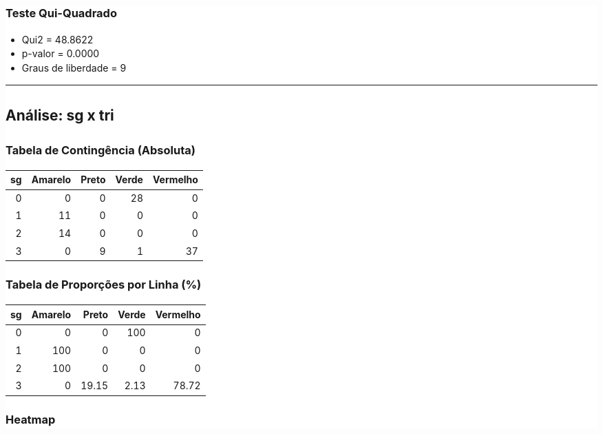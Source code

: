 ### Teste Qui-Quadrado

- Qui2 = 48.8622
- p-valor = 0.0000
- Graus de liberdade = 9

---

## Análise: sg x tri

### Tabela de Contingência (Absoluta)

|   sg |   Amarelo |   Preto |   Verde |   Vermelho |
|-----:|----------:|--------:|--------:|-----------:|
|    0 |         0 |       0 |      28 |          0 |
|    1 |        11 |       0 |       0 |          0 |
|    2 |        14 |       0 |       0 |          0 |
|    3 |         0 |       9 |       1 |         37 |

### Tabela de Proporções por Linha (%)

|   sg |   Amarelo |   Preto |   Verde |   Vermelho |
|-----:|----------:|--------:|--------:|-----------:|
|    0 |         0 |    0    |  100    |       0    |
|    1 |       100 |    0    |    0    |       0    |
|    2 |       100 |    0    |    0    |       0    |
|    3 |         0 |   19.15 |    2.13 |      78.72 |

### Heatmap
